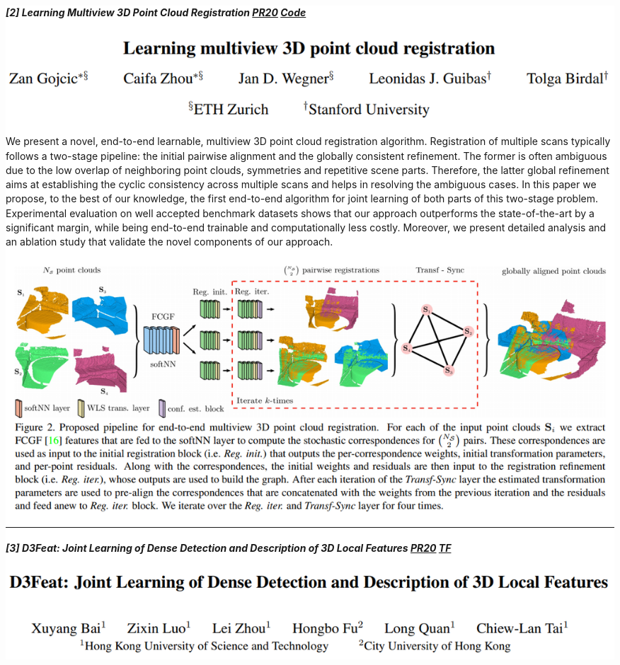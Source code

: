 
##### [2] Learning Multiview 3D Point Cloud Registration [PR20](<https://arxiv.org/pdf/2001.05119.pdf>) [Code](<https://github.com/zgojcic/3D_multiview_reg>) 

![LMVT](https://github.com/Pan3D/Daily-Paper-CVPR20/blob/master/Face%2C%20Graph%2C%20Others/LMVT.png)

We present a novel, end-to-end learnable, multiview 3D point cloud registration algorithm. Registration of multiple scans typically follows a two-stage pipeline: the initial pairwise alignment and the globally consistent refinement. The former is often ambiguous due to the low overlap of neighboring point clouds, symmetries and repetitive scene parts. Therefore, the latter global refinement aims at establishing the cyclic consistency across multiple scans and helps in resolving the ambiguous cases. In this paper we propose, to the best of our knowledge, the first end-to-end algorithm for joint learning of both parts of this two-stage problem. Experimental evaluation on well accepted benchmark datasets shows that our approach outperforms the state-of-the-art by a significant margin, while being end-to-end trainable and computationally less costly. Moreover, we present detailed analysis and an ablation study that validate the novel components of our approach.

![LMVfig2](https://github.com/Pan3D/Daily-Paper-CVPR20/blob/master/Face%2C%20Graph%2C%20Others/LMVfig2.png)

---

##### [3] D3Feat: Joint Learning of Dense Detection and Description of 3D Local Features [PR20](<https://arxiv.org/pdf/2003.03164.pdf>) [TF](<https://github.com/XuyangBai/D3Feat>) 

![D3FeatT](https://github.com/Pan3D/Daily-Paper-CVPR20/blob/master/Face%2C%20Graph%2C%20Others/D3FeatT.png)
